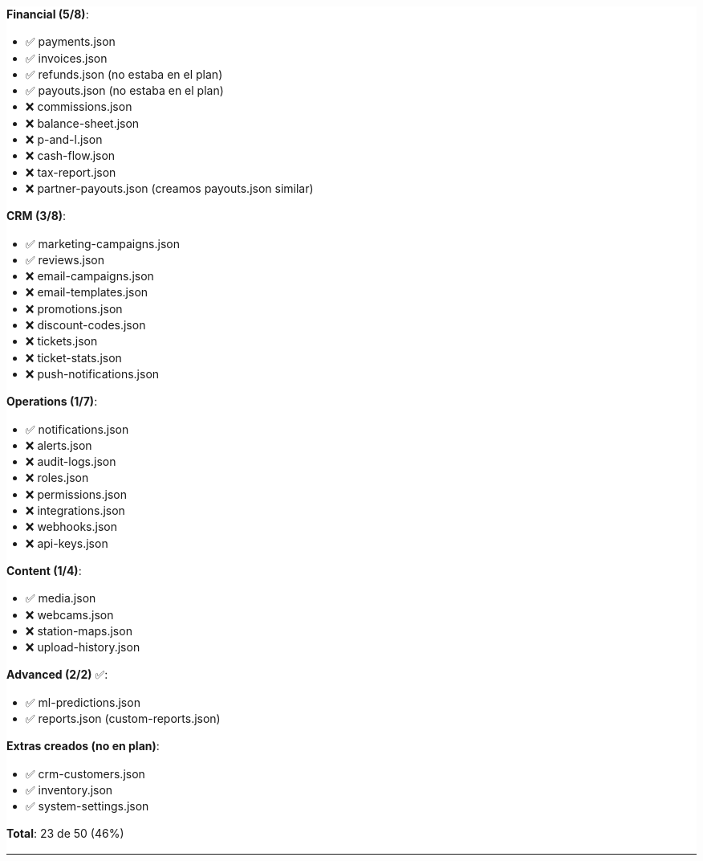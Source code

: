 **Financial (5/8)**:

- ✅ payments.json
- ✅ invoices.json
- ✅ refunds.json (no estaba en el plan)
- ✅ payouts.json (no estaba en el plan)
- ❌ commissions.json
- ❌ balance-sheet.json
- ❌ p-and-l.json
- ❌ cash-flow.json
- ❌ tax-report.json
- ❌ partner-payouts.json (creamos payouts.json similar)

**CRM (3/8)**:

- ✅ marketing-campaigns.json
- ✅ reviews.json
- ❌ email-campaigns.json
- ❌ email-templates.json
- ❌ promotions.json
- ❌ discount-codes.json
- ❌ tickets.json
- ❌ ticket-stats.json
- ❌ push-notifications.json

**Operations (1/7)**:

- ✅ notifications.json
- ❌ alerts.json
- ❌ audit-logs.json
- ❌ roles.json
- ❌ permissions.json
- ❌ integrations.json
- ❌ webhooks.json
- ❌ api-keys.json

**Content (1/4)**:

- ✅ media.json
- ❌ webcams.json
- ❌ station-maps.json
- ❌ upload-history.json

**Advanced (2/2)** ✅:

- ✅ ml-predictions.json
- ✅ reports.json (custom-reports.json)

**Extras creados (no en plan)**:

- ✅ crm-customers.json
- ✅ inventory.json
- ✅ system-settings.json

**Total**: 23 de 50 (46%)

---
